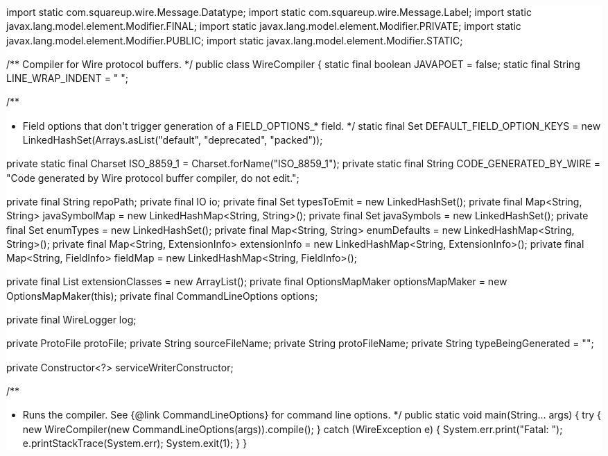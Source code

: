 import static com.squareup.wire.Message.Datatype;
import static com.squareup.wire.Message.Label;
import static javax.lang.model.element.Modifier.FINAL;
import static javax.lang.model.element.Modifier.PRIVATE;
import static javax.lang.model.element.Modifier.PUBLIC;
import static javax.lang.model.element.Modifier.STATIC;

/** Compiler for Wire protocol buffers. */
public class WireCompiler {
  static final boolean JAVAPOET = false;
  static final String LINE_WRAP_INDENT = "    ";

  /**
   * Field options that don't trigger generation of a FIELD_OPTIONS_* field.
   */
  static final Set<String> DEFAULT_FIELD_OPTION_KEYS =
      new LinkedHashSet<String>(Arrays.asList("default", "deprecated", "packed"));

  private static final Charset ISO_8859_1 = Charset.forName("ISO_8859_1");
  private static final String CODE_GENERATED_BY_WIRE =
      "Code generated by Wire protocol buffer compiler, do not edit.";

  private final String repoPath;
  private final IO io;
  private final Set<String> typesToEmit = new LinkedHashSet<String>();
  private final Map<String, String> javaSymbolMap = new LinkedHashMap<String, String>();
  private final Set<String> javaSymbols = new LinkedHashSet<String>();
  private final Set<String> enumTypes = new LinkedHashSet<String>();
  private final Map<String, String> enumDefaults = new LinkedHashMap<String, String>();
  private final Map<String, ExtensionInfo> extensionInfo =
      new LinkedHashMap<String, ExtensionInfo>();
  private final Map<String, FieldInfo> fieldMap = new LinkedHashMap<String, FieldInfo>();

  private final List<String> extensionClasses = new ArrayList<String>();
  private final OptionsMapMaker optionsMapMaker = new OptionsMapMaker(this);
  private final CommandLineOptions options;

  private final WireLogger log;

  private ProtoFile protoFile;
  private String sourceFileName;
  private String protoFileName;
  private String typeBeingGenerated = "";

  private Constructor<?> serviceWriterConstructor;

  /**
   * Runs the compiler.  See {@link CommandLineOptions} for command line options.
   */
  public static void main(String... args) {
    try {
      new WireCompiler(new CommandLineOptions(args)).compile();
    } catch (WireException e) {
      System.err.print("Fatal: ");
      e.printStackTrace(System.err);
      System.exit(1);
    }
  }
